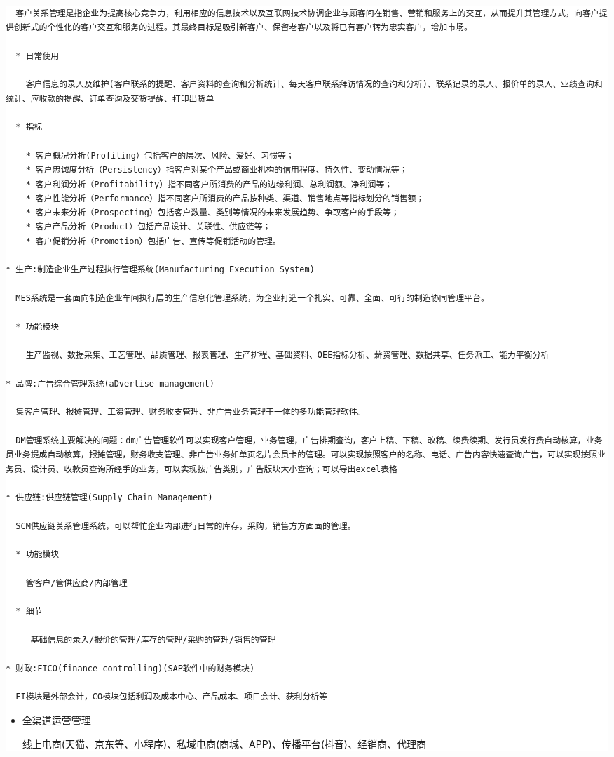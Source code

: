       客户关系管理是指企业为提高核心竞争力，利用相应的信息技术以及互联网技术协调企业与顾客间在销售、营销和服务上的交互，从而提升其管理方式，向客户提供创新式的个性化的客户交互和服务的过程。其最终目标是吸引新客户、保留老客户以及将已有客户转为忠实客户，增加市场。

      * 日常使用

        客户信息的录入及维护(客户联系的提醒、客户资料的查询和分析统计、每天客户联系拜访情况的查询和分析)、联系记录的录入、报价单的录入、业绩查询和统计、应收款的提醒、订单查询及交货提醒、打印出货单

      * 指标

        * 客户概况分析(Profiling）包括客户的层次、风险、爱好、习惯等；
        * 客户忠诚度分析（Persistency）指客户对某个产品或商业机构的信用程度、持久性、变动情况等；
        * 客户利润分析（Profitability）指不同客户所消费的产品的边缘利润、总利润额、净利润等；
        * 客户性能分析（Performance）指不同客户所消费的产品按种类、渠道、销售地点等指标划分的销售额；
        * 客户未来分析（Prospecting）包括客户数量、类别等情况的未来发展趋势、争取客户的手段等；
        * 客户产品分析（Product）包括产品设计、关联性、供应链等；
        * 客户促销分析（Promotion）包括广告、宣传等促销活动的管理。

    * 生产:制造企业生产过程执行管理系统(Manufacturing Execution System)

      MES系统是一套面向制造企业车间执行层的生产信息化管理系统，为企业打造一个扎实、可靠、全面、可行的制造协同管理平台。

      * 功能模块

        生产监视、数据采集、工艺管理、品质管理、报表管理、生产排程、基础资料、OEE指标分析、薪资管理、数据共享、任务派工、能力平衡分析

    * 品牌:广告综合管理系统(aDvertise management)

      集客户管理、报摊管理、工资管理、财务收支管理、非广告业务管理于一体的多功能管理软件。

      DM管理系统主要解决的问题：dm广告管理软件可以实现客户管理，业务管理，广告排期查询，客户上稿、下稿、改稿、续费续期、发行员发行费自动核算，业务员业务提成自动核算，报摊管理，财务收支管理、非广告业务如单页名片会员卡的管理。可以实现按照客户的名称、电话、广告内容快速查询广告，可以实现按照业务员、设计员、收款员查询所经手的业务，可以实现按广告类别，广告版块大小查询；可以导出excel表格

    * 供应链:供应链管理(Supply Chain Management)

      SCM供应链关系管理系统，可以帮忙企业内部进行日常的库存，采购，销售方方面面的管理。

      * 功能模块

        管客户/管供应商/内部管理

      * 细节

         基础信息的录入/报价的管理/库存的管理/采购的管理/销售的管理

    * 财政:FICO(finance controlling)(SAP软件中的财务模块)

      FI模块是外部会计，CO模块包括利润及成本中心、产品成本、项目会计、获利分析等

  * 全渠道运营管理

    线上电商(天猫、京东等、小程序)、私域电商(商城、APP)、传播平台(抖音)、经销商、代理商